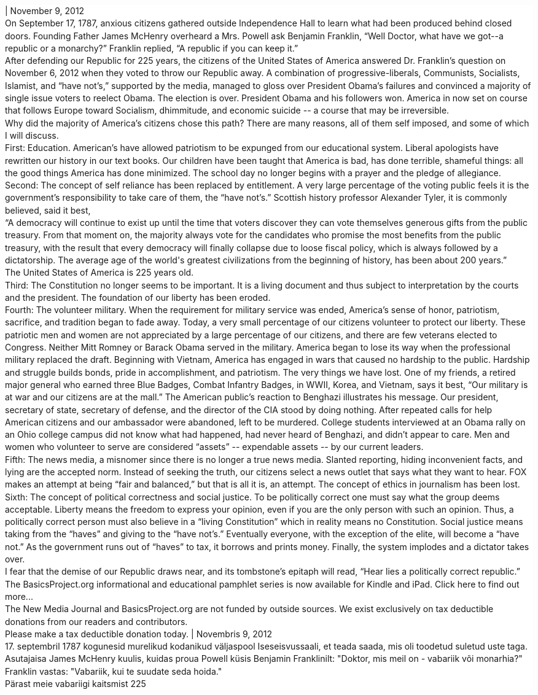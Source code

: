 | November 9, 2012<br/>On September 17, 1787, anxious citizens gathered outside Independence Hall to learn what had been produced behind closed doors. Founding Father James McHenry overheard a Mrs. Powell ask Benjamin Franklin, “Well Doctor, what have we got--a republic or a monarchy?” Franklin replied, “A republic if you can keep it.”<br/>After defending our Republic for 225 years, the citizens of the United States of America answered Dr. Franklin’s question on November 6, 2012 when they voted to throw our Republic away. A combination of progressive-liberals, Communists, Socialists, Islamist, and “have not’s,” supported by the media, managed to gloss over President Obama’s failures and convinced a majority of single issue voters to reelect Obama. The election is over. President Obama and his followers won. America in now set on course that follows Europe toward Socialism, dhimmitude, and economic suicide -- a course that may be irreversible.<br/>Why did the majority of America’s citizens chose this path? There are many reasons, all of them self imposed, and some of which I will discuss.<br/>First: Education. American’s have allowed patriotism to be expunged from our educational system. Liberal apologists have rewritten our history in our text books. Our children have been taught that America is bad, has done terrible, shameful things: all the good things America has done minimized. The school day no longer begins with a prayer and the pledge of allegiance.<br/>Second: The concept of self reliance has been replaced by entitlement. A very large percentage of the voting public feels it is the government’s responsibility to take care of them, the “have not’s.” Scottish history professor Alexander Tyler, it is commonly believed, said it best,<br/>“A democracy will continue to exist up until the time that voters discover they can vote themselves generous gifts from the public treasury. From that moment on, the majority always vote for the candidates who promise the most benefits from the public treasury, with the result that every democracy will finally collapse due to loose fiscal policy, which is always followed by a dictatorship. The average age of the world's greatest civilizations from the beginning of history, has been about 200 years.”<br/>The United States of America is 225 years old.<br/>Third: The Constitution no longer seems to be important. It is a living document and thus subject to interpretation by the courts and the president. The foundation of our liberty has been eroded.<br/>Fourth: The volunteer military. When the requirement for military service was ended, America’s sense of honor, patriotism, sacrifice, and tradition began to fade away. Today, a very small percentage of our citizens volunteer to protect our liberty. These patriotic men and women are not appreciated by a large percentage of our citizens, and there are few veterans elected to Congress. Neither Mitt Romney or Barack Obama served in the military. America began to lose its way when the professional military replaced the draft. Beginning with Vietnam, America has engaged in wars that caused no hardship to the public. Hardship and struggle builds bonds, pride in accomplishment, and patriotism. The very things we have lost. One of my friends, a retired major general who earned three Blue Badges, Combat Infantry Badges, in WWII, Korea, and Vietnam, says it best, “Our military is at war and our citizens are at the mall.” The American public’s reaction to Benghazi illustrates his message. Our president, secretary of state, secretary of defense, and the director of the CIA stood by doing nothing. After repeated calls for help American citizens and our ambassador were abandoned, left to be murdered. College students interviewed at an Obama rally on an Ohio college campus did not know what had happened, had never heard of Benghazi, and didn’t appear to care. Men and women who volunteer to serve are considered “assets” -- expendable assets -- by our current leaders.<br/>Fifth: The news media, a misnomer since there is no longer a true news media. Slanted reporting, hiding inconvenient facts, and lying are the accepted norm. Instead of seeking the truth, our citizens select a news outlet that says what they want to hear. FOX makes an attempt at being “fair and balanced,” but that is all it is, an attempt. The concept of ethics in journalism has been lost.<br/>Sixth: The concept of political correctness and social justice. To be politically correct one must say what the group deems acceptable. Liberty means the freedom to express your opinion, even if you are the only person with such an opinion. Thus, a politically correct person must also believe in a “living Constitution” which in reality means no Constitution. Social justice means taking from the “haves” and giving to the “have not’s.” Eventually everyone, with the exception of the elite, will become a “have not.” As the government runs out of “haves” to tax, it borrows and prints money. Finally, the system implodes and a dictator takes over.<br/>I fear that the demise of our Republic draws near, and its tombstone’s epitaph will read, “Hear lies a politically correct republic.”<br/>The BasicsProject.org informational and educational pamphlet series is now available for Kindle and iPad. Click here to find out more...<br/>The New Media Journal and BasicsProject.org are not funded by outside sources. We exist exclusively on tax deductible donations from our readers and contributors.<br/>Please make a tax deductible donation today. | Novembris 9, 2012<br/>17. septembril 1787 kogunesid murelikud kodanikud väljaspool Iseseisvussaali, et teada saada, mis oli toodetud suletud uste taga. Asutajaisa James McHenry kuulis, kuidas proua Powell küsis Benjamin Franklinilt: "Doktor, mis meil on - vabariik või monarhia?" Franklin vastas: "Vabariik, kui te suudate seda hoida."<br/>Pärast meie vabariigi kaitsmist 225